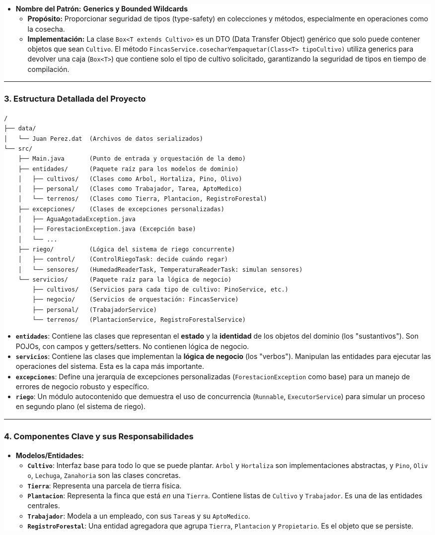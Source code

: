- **Nombre del Patrón:** **Generics y Bounded Wildcards**
  - **Propósito:** Proporcionar seguridad de tipos (type-safety) en colecciones y métodos, especialmente en operaciones como la cosecha.
  - **Implementación:** La clase `Box<T extends Cultivo>` es un DTO (Data Transfer Object) genérico que solo puede contener objetos que sean `Cultivo`. El método `FincasService.cosecharYempaquetar(Class<T> tipoCultivo)` utiliza generics para devolver una caja (`Box<T>`) que contiene solo el tipo de cultivo solicitado, garantizando la seguridad de tipos en tiempo de compilación.

---

### **3. Estructura Detallada del Proyecto**

```
/
├── data/
│   └── Juan Perez.dat  (Archivos de datos serializados)
└── src/
    ├── Main.java       (Punto de entrada y orquestación de la demo)
    ├── entidades/      (Paquete raíz para los modelos de dominio)
    │   ├── cultivos/   (Clases como Arbol, Hortaliza, Pino, Olivo)
    │   ├── personal/   (Clases como Trabajador, Tarea, AptoMedico)
    │   └── terrenos/   (Clases como Tierra, Plantacion, RegistroForestal)
    ├── excepciones/    (Clases de excepciones personalizadas)
    │   ├── AguaAgotadaException.java
    │   ├── ForestacionException.java (Excepción base)
    │   └── ...
    ├── riego/          (Lógica del sistema de riego concurrente)
    │   ├── control/    (ControlRiegoTask: decide cuándo regar)
    │   └── sensores/   (HumedadReaderTask, TemperaturaReaderTask: simulan sensores)
    └── servicios/      (Paquete raíz para la lógica de negocio)
        ├── cultivos/   (Servicios para cada tipo de cultivo: PinoService, etc.)
        ├── negocio/    (Servicios de orquestación: FincasService)
        ├── personal/   (TrabajadorService)
        └── terrenos/   (PlantacionService, RegistroForestalService)
```

- **`entidades`**: Contiene las clases que representan el **estado** y la **identidad** de los objetos del dominio (los "sustantivos"). Son POJOs, con campos y getters/setters. No contienen lógica de negocio.
- **`servicios`**: Contiene las clases que implementan la **lógica de negocio** (los "verbos"). Manipulan las entidades para ejecutar las operaciones del sistema. Esta es la capa más importante.
- **`excepciones`**: Define una jerarquía de excepciones personalizadas (`ForestacionException` como base) para un manejo de errores de negocio robusto y específico.
- **`riego`**: Un módulo autocontenido que demuestra el uso de concurrencia (`Runnable`, `ExecutorService`) para simular un proceso en segundo plano (el sistema de riego).

---

### **4. Componentes Clave y sus Responsabilidades**

- **Modelos/Entidades:**
  - **`Cultivo`**: Interfaz base para todo lo que se puede plantar. `Arbol` y `Hortaliza` son implementaciones abstractas, y `Pino`, `Olivo`, `Lechuga`, `Zanahoria` son las clases concretas.
  - **`Tierra`**: Representa una parcela de tierra física.
  - **`Plantacion`**: Representa la finca que está *en* una `Tierra`. Contiene listas de `Cultivo` y `Trabajador`. Es una de las entidades centrales.
  - **`Trabajador`**: Modela a un empleado, con sus `Tarea`s y su `AptoMedico`.
  - **`RegistroForestal`**: Una entidad agregadora que agrupa `Tierra`, `Plantacion` y `Propietario`. Es el objeto que se persiste.

